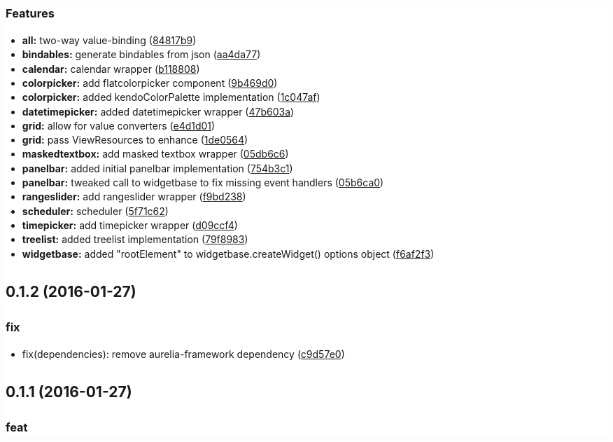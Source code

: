### Features

* **all:** two-way value-binding ([84817b9](https://github.com/aurelia-ui-toolkits/aurelia-kendoui-bridge/commit/84817b9))
* **bindables:** generate bindables from json ([aa4da77](https://github.com/aurelia-ui-toolkits/aurelia-kendoui-bridge/commit/aa4da77))
* **calendar:** calendar wrapper ([b118808](https://github.com/aurelia-ui-toolkits/aurelia-kendoui-bridge/commit/b118808))
* **colorpicker:** add flatcolorpicker component ([9b469d0](https://github.com/aurelia-ui-toolkits/aurelia-kendoui-bridge/commit/9b469d0))
* **colorpicker:** added kendoColorPalette implementation ([1c047af](https://github.com/aurelia-ui-toolkits/aurelia-kendoui-bridge/commit/1c047af))
* **datetimepicker:** added datetimepicker wrapper ([47b603a](https://github.com/aurelia-ui-toolkits/aurelia-kendoui-bridge/commit/47b603a))
* **grid:** allow for value converters ([e4d1d01](https://github.com/aurelia-ui-toolkits/aurelia-kendoui-bridge/commit/e4d1d01))
* **grid:** pass <require> ViewResources to enhance ([1de0564](https://github.com/aurelia-ui-toolkits/aurelia-kendoui-bridge/commit/1de0564))
* **maskedtextbox:** add masked textbox wrapper ([05db6c6](https://github.com/aurelia-ui-toolkits/aurelia-kendoui-bridge/commit/05db6c6))
* **panelbar:** added initial panelbar implementation ([754b3c1](https://github.com/aurelia-ui-toolkits/aurelia-kendoui-bridge/commit/754b3c1))
* **panelbar:** tweaked call to widgetbase to fix missing event handlers ([05b6ca0](https://github.com/aurelia-ui-toolkits/aurelia-kendoui-bridge/commit/05b6ca0))
* **rangeslider:** add rangeslider wrapper ([f9bd238](https://github.com/aurelia-ui-toolkits/aurelia-kendoui-bridge/commit/f9bd238))
* **scheduler:** scheduler ([5f71c62](https://github.com/aurelia-ui-toolkits/aurelia-kendoui-bridge/commit/5f71c62))
* **timepicker:** add timepicker wrapper ([d09ccf4](https://github.com/aurelia-ui-toolkits/aurelia-kendoui-bridge/commit/d09ccf4))
* **treelist:** added treelist implementation ([79f8983](https://github.com/aurelia-ui-toolkits/aurelia-kendoui-bridge/commit/79f8983))
* **widgetbase:** added "rootElement" to widgetbase.createWidget() options object ([f6af2f3](https://github.com/aurelia-ui-toolkits/aurelia-kendoui-bridge/commit/f6af2f3))



<a name="0.1.2"></a>
## 0.1.2 (2016-01-27)

### fix

* fix(dependencies): remove aurelia-framework dependency ([c9d57e0](https://github.com/aurelia-ui-toolkits/aurelia-kendoui-bridge/commit/c9d57e0))



<a name="0.1.1"></a>
## 0.1.1 (2016-01-27)

### feat
